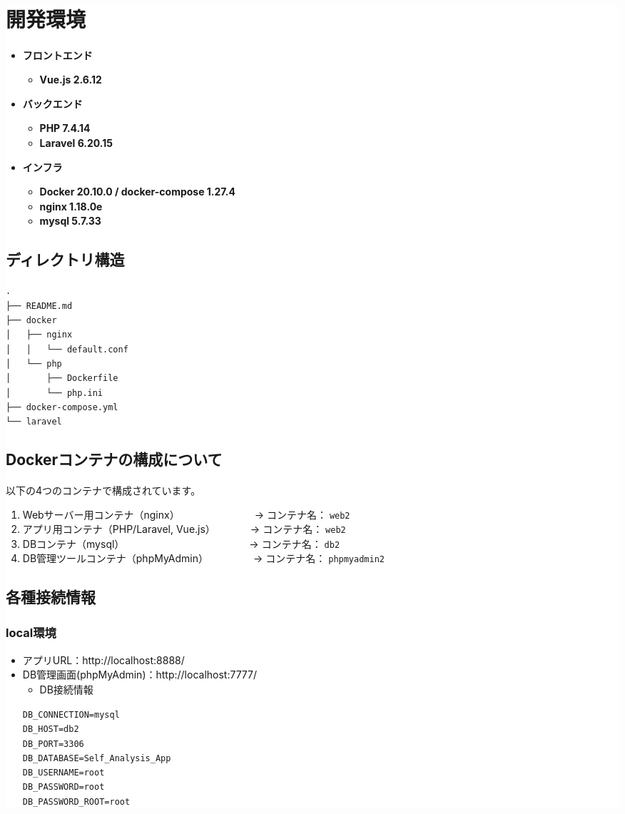 # 開発環境
* __フロントエンド__
  * __Vue.js 2.6.12__

* __バックエンド__
  * __PHP 7.4.14__
  * __Laravel 6.20.15__
  
* __インフラ__
  * __Docker 20.10.0 / docker-compose 1.27.4__
  * __nginx 1.18.0e__
  * __mysql 5.7.33__


## ディレクトリ構造

```
.
├── README.md
├── docker
│   ├── nginx
│   │   └── default.conf
│   └── php
│       ├── Dockerfile
│       └── php.ini
├── docker-compose.yml
└── laravel
```

## Dockerコンテナの構成について

以下の4つのコンテナで構成されています。

1. Webサーバー用コンテナ（nginx）　　　　　　　　→ コンテナ名： `web2`
1. アプリ用コンテナ（PHP/Laravel, Vue.js）　　　　→ コンテナ名： `web2`
1. DBコンテナ（mysql）　　　　　　　　　　　　　→ コンテナ名： `db2`
1. DB管理ツールコンテナ（phpMyAdmin）　　　　　→ コンテナ名： `phpmyadmin2`


## 各種接続情報

### local環境

- アプリURL：http://localhost:8888/
- DB管理画面(phpMyAdmin)：http://localhost:7777/
  - DB接続情報
  ```
  DB_CONNECTION=mysql
  DB_HOST=db2
  DB_PORT=3306
  DB_DATABASE=Self_Analysis_App
  DB_USERNAME=root
  DB_PASSWORD=root
  DB_PASSWORD_ROOT=root
  ```
